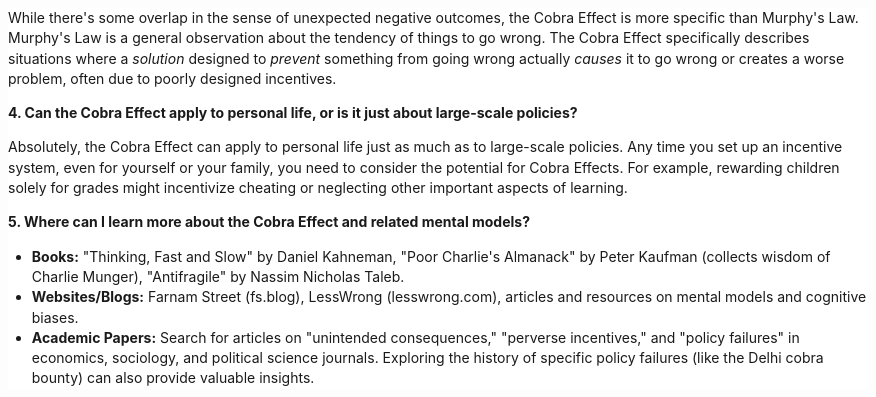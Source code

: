 While there's some overlap in the sense of unexpected negative outcomes, the Cobra Effect is more specific than Murphy's Law.  Murphy's Law is a general observation about the tendency of things to go wrong.  The Cobra Effect specifically describes situations where a *solution* designed to *prevent* something from going wrong actually *causes* it to go wrong or creates a worse problem, often due to poorly designed incentives.

**4. Can the Cobra Effect apply to personal life, or is it just about large-scale policies?**

Absolutely, the Cobra Effect can apply to personal life just as much as to large-scale policies.  Any time you set up an incentive system, even for yourself or your family, you need to consider the potential for Cobra Effects.  For example, rewarding children solely for grades might incentivize cheating or neglecting other important aspects of learning.

**5. Where can I learn more about the Cobra Effect and related mental models?**

*   **Books:**  "Thinking, Fast and Slow" by Daniel Kahneman, "Poor Charlie's Almanack" by Peter Kaufman (collects wisdom of Charlie Munger), "Antifragile" by Nassim Nicholas Taleb.
*   **Websites/Blogs:** Farnam Street (fs.blog), LessWrong (lesswrong.com), articles and resources on mental models and cognitive biases.
*   **Academic Papers:** Search for articles on "unintended consequences," "perverse incentives," and "policy failures" in economics, sociology, and political science journals.  Exploring the history of specific policy failures (like the Delhi cobra bounty) can also provide valuable insights.